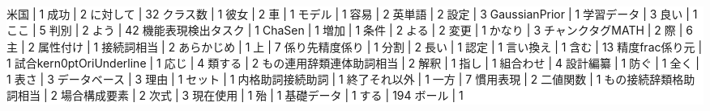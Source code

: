 米国 | 1
成功 | 2
に対して | 32
クラス数 | 1
彼女 | 2
車 | 1
モデル | 1
容易 | 2
英単語 | 2
設定 | 3
GaussianPrior | 1
学習データ | 3
良い | 1
ここ | 5
判別 | 2
よう | 42
機能表現検出タスク | 1
ChaSen | 1
増加 | 1
条件 | 2
よる | 2
変更 | 1
かなり | 3
チャンクタグMATH | 2
際 | 6
主 | 2
属性付け | 1
接続詞相当 | 2
あらかじめ | 1
上 | 7
係り先精度係り | 1
分割 | 2
長い | 1
認定 | 1
言い換え | 1
含む | 13
精度frac係り元 | 1
試合kern0ptOriUnderline | 1
応じ | 4
類する | 2
もの連用辞類連体助詞相当 | 2
解釈 | 1
指し | 1
組合わせ | 4
設計編纂 | 1
防ぐ | 1
全く | 1
表さ | 3
データベース | 3
理由 | 1
セット | 1
内格助詞接続助詞 | 1
終了それ以外 | 1
一方 | 7
慣用表現 | 2
二値関数 | 1
もの接続辞類格助詞相当 | 2
場合構成要素 | 2
次式 | 3
現在使用 | 1
殆 | 1
基礎データ | 1
する | 194
ボール | 1